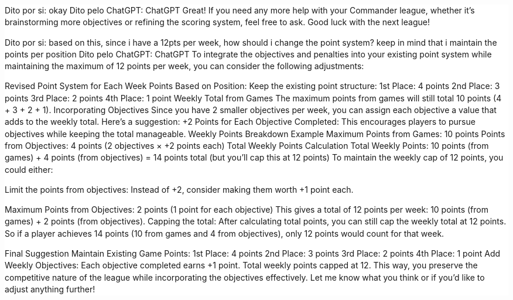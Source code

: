 

Dito por si:
okay
Dito pelo ChatGPT:
ChatGPT
Great! If you need any more help with your Commander league, whether it’s brainstorming more objectives or refining the scoring system, feel free to ask. Good luck with the next league!






Dito por si:
based on this, since i have a 12pts per week, how should i change the point system? keep in mind that i maintain the points per position
Dito pelo ChatGPT:
ChatGPT
To integrate the objectives and penalties into your existing point system while maintaining the maximum of 12 points per week, you can consider the following adjustments:

Revised Point System for Each Week
Points Based on Position: Keep the existing point structure:
1st Place: 4 points
2nd Place: 3 points
3rd Place: 2 points
4th Place: 1 point
Weekly Total from Games
The maximum points from games will still total 10 points (4 + 3 + 2 + 1).
Incorporating Objectives
Since you have 2 smaller objectives per week, you can assign each objective a value that adds to the weekly total. Here’s a suggestion:
+2 Points for Each Objective Completed: This encourages players to pursue objectives while keeping the total manageable.
Weekly Points Breakdown Example
Maximum Points from Games: 10 points
Points from Objectives: 4 points (2 objectives × +2 points each)
Total Weekly Points Calculation
Total Weekly Points:
10 points (from games) + 4 points (from objectives) = 14 points total (but you’ll cap this at 12 points)
To maintain the weekly cap of 12 points, you could either:

Limit the points from objectives: Instead of +2, consider making them worth +1 point each.

Maximum Points from Objectives: 2 points (1 point for each objective)
This gives a total of 12 points per week:
10 points (from games) + 2 points (from objectives).
Capping the total: After calculating total points, you can still cap the weekly total at 12 points. So if a player achieves 14 points (10 from games and 4 from objectives), only 12 points would count for that week.

Final Suggestion
Maintain Existing Game Points:
1st Place: 4 points
2nd Place: 3 points
3rd Place: 2 points
4th Place: 1 point
Add Weekly Objectives:
Each objective completed earns +1 point.
Total weekly points capped at 12.
This way, you preserve the competitive nature of the league while incorporating the objectives effectively. Let me know what you think or if you’d like to adjust anything further!
